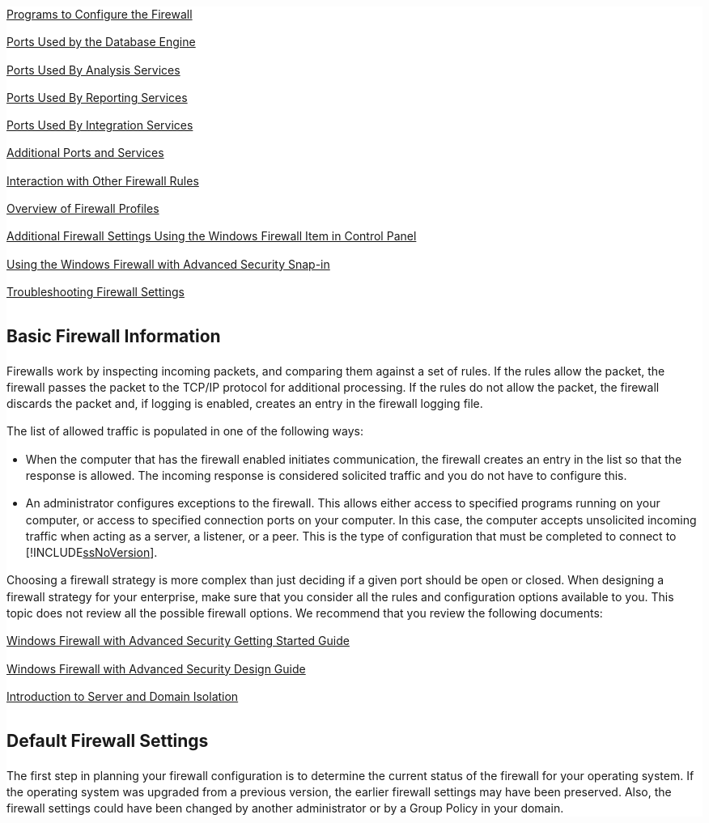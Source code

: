  [Programs to Configure the Firewall](#BKMK_programs)  
  
 [Ports Used by the Database Engine](#BKMK_ssde)  
  
 [Ports Used By Analysis Services](#BKMK_ssas)  
  
 [Ports Used By Reporting Services](#BKMK_ssrs)  
  
 [Ports Used By Integration Services](#BKMK_ssis)  
  
 [Additional Ports and Services](#BKMK_additional_ports)  
  
 [Interaction with Other Firewall Rules](#BKMK_other_rules)  
  
 [Overview of Firewall Profiles](#BKMK_profiles)  
  
 [Additional Firewall Settings Using the Windows Firewall Item in Control Panel](#BKMK_additional_settings)  
  
 [Using the Windows Firewall with Advanced Security Snap-in](#BKMK_WF_msc)  
  
 [Troubleshooting Firewall Settings](#BKMK_troubleshooting)  
  
##  <a name="BKMK_basic"></a> Basic Firewall Information  
 Firewalls work by inspecting incoming packets, and comparing them against a set of rules. If the rules allow the packet, the firewall passes the packet to the TCP/IP protocol for additional processing. If the rules do not allow the packet, the firewall discards the packet and, if logging is enabled, creates an entry in the firewall logging file.  
  
 The list of allowed traffic is populated in one of the following ways:  
  
-   When the computer that has the firewall enabled initiates communication, the firewall creates an entry in the list so that the response is allowed. The incoming response is considered solicited traffic and you do not have to configure this.  
  
-   An administrator configures exceptions to the firewall. This allows either access to specified programs running on your computer, or access to specified connection ports on your computer. In this case, the computer accepts unsolicited incoming traffic when acting as a server, a listener, or a peer. This is the type of configuration that must be completed to connect to [!INCLUDE[ssNoVersion](../../Topics/TopicNameContainA/includes/ssNoVersion_md.md)].  
  
 Choosing a firewall strategy is more complex than just deciding if a given port should be open or closed. When designing a firewall strategy for your enterprise, make sure that you consider all the rules and configuration options available to you. This topic does not review all the possible firewall options. We recommend that you review the following documents:  
  
 [Windows Firewall with Advanced Security Getting Started Guide](http://go.microsoft.com/fwlink/?LinkId=116080)  
  
 [Windows Firewall with Advanced Security Design Guide](http://go.microsoft.com/fwlink/?LinkId=116904)  
  
 [Introduction to Server and Domain Isolation](http://go.microsoft.com/fwlink/?LinkId=116081)  
  
##  <a name="BKMK_default"></a> Default Firewall Settings  
 The first step in planning your firewall configuration is to determine the current status of the firewall for your operating system. If the operating system was upgraded from a previous version, the earlier firewall settings may have been preserved. Also, the firewall settings could have been changed by another administrator or by a Group Policy in your domain.  
  